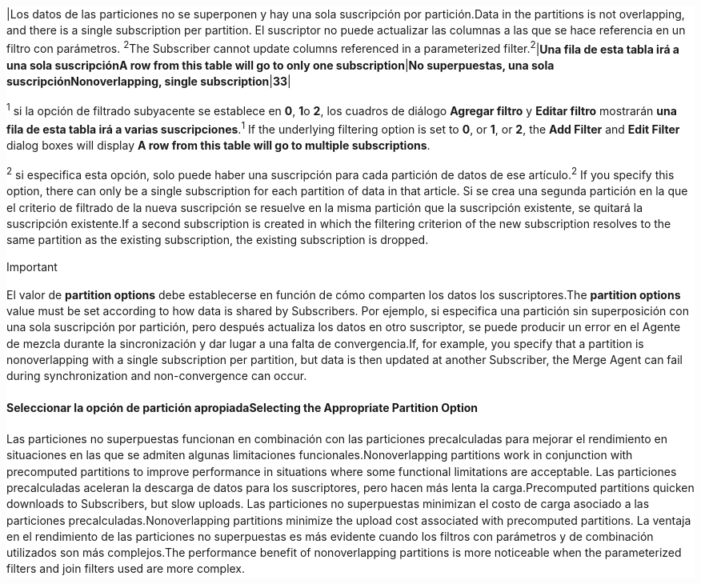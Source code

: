 |<span data-ttu-id="11420-212">Los datos de las particiones no se superponen y hay una sola suscripción por partición.</span><span class="sxs-lookup"><span data-stu-id="11420-212">Data in the partitions is not overlapping, and there is a single subscription per partition.</span></span> <span data-ttu-id="11420-213">El suscriptor no puede actualizar las columnas a las que se hace referencia en un filtro con parámetros. <sup>2</sup></span><span class="sxs-lookup"><span data-stu-id="11420-213">The Subscriber cannot update columns referenced in a parameterized filter.<sup>2</sup></span></span>|<span data-ttu-id="11420-214">**Una fila de esta tabla irá a una sola suscripción**</span><span class="sxs-lookup"><span data-stu-id="11420-214">**A row from this table will go to only one subscription**</span></span>|<span data-ttu-id="11420-215">**No superpuestas, una sola suscripción**</span><span class="sxs-lookup"><span data-stu-id="11420-215">**Nonoverlapping, single subscription**</span></span>|<span data-ttu-id="11420-216">**3**</span><span class="sxs-lookup"><span data-stu-id="11420-216">**3**</span></span>|  
  
 <span data-ttu-id="11420-217"><sup>1</sup> si la opción de filtrado subyacente se establece en **0**, **1**o **2**, los cuadros de diálogo **Agregar filtro** y **Editar filtro** mostrarán **una fila de esta tabla irá a varias suscripciones**.</span><span class="sxs-lookup"><span data-stu-id="11420-217"><sup>1</sup> If the underlying filtering option is set to **0**, or **1**, or **2**, the **Add Filter** and **Edit Filter** dialog boxes will display **A row from this table will go to multiple subscriptions**.</span></span>  
  
 <span data-ttu-id="11420-218"><sup>2</sup> si especifica esta opción, solo puede haber una suscripción para cada partición de datos de ese artículo.</span><span class="sxs-lookup"><span data-stu-id="11420-218"><sup>2</sup> If you specify this option, there can only be a single subscription for each partition of data in that article.</span></span> <span data-ttu-id="11420-219">Si se crea una segunda partición en la que el criterio de filtrado de la nueva suscripción se resuelve en la misma partición que la suscripción existente, se quitará la suscripción existente.</span><span class="sxs-lookup"><span data-stu-id="11420-219">If a second subscription is created in which the filtering criterion of the new subscription resolves to the same partition as the existing subscription, the existing subscription is dropped.</span></span>  
  
> [!IMPORTANT]  
>  <span data-ttu-id="11420-220">El valor de **partition options** debe establecerse en función de cómo comparten los datos los suscriptores.</span><span class="sxs-lookup"><span data-stu-id="11420-220">The **partition options** value must be set according to how data is shared by Subscribers.</span></span> <span data-ttu-id="11420-221">Por ejemplo, si especifica una partición sin superposición con una sola suscripción por partición, pero después actualiza los datos en otro suscriptor, se puede producir un error en el Agente de mezcla durante la sincronización y dar lugar a una falta de convergencia.</span><span class="sxs-lookup"><span data-stu-id="11420-221">If, for example, you specify that a partition is nonoverlapping with a single subscription per partition, but data is then updated at another Subscriber, the Merge Agent can fail during synchronization and non-convergence can occur.</span></span>  
  
#### <a name="selecting-the-appropriate-partition-option"></a><span data-ttu-id="11420-222">Seleccionar la opción de partición apropiada</span><span class="sxs-lookup"><span data-stu-id="11420-222">Selecting the Appropriate Partition Option</span></span>  
 <span data-ttu-id="11420-223">Las particiones no superpuestas funcionan en combinación con las particiones precalculadas para mejorar el rendimiento en situaciones en las que se admiten algunas limitaciones funcionales.</span><span class="sxs-lookup"><span data-stu-id="11420-223">Nonoverlapping partitions work in conjunction with precomputed partitions to improve performance in situations where some functional limitations are acceptable.</span></span> <span data-ttu-id="11420-224">Las particiones precalculadas aceleran la descarga de datos para los suscriptores, pero hacen más lenta la carga.</span><span class="sxs-lookup"><span data-stu-id="11420-224">Precomputed partitions quicken downloads to Subscribers, but slow uploads.</span></span> <span data-ttu-id="11420-225">Las particiones no superpuestas minimizan el costo de carga asociado a las particiones precalculadas.</span><span class="sxs-lookup"><span data-stu-id="11420-225">Nonoverlapping partitions minimize the upload cost associated with precomputed partitions.</span></span> <span data-ttu-id="11420-226">La ventaja en el rendimiento de las particiones no superpuestas es más evidente cuando los filtros con parámetros y de combinación utilizados son más complejos.</span><span class="sxs-lookup"><span data-stu-id="11420-226">The performance benefit of nonoverlapping partitions is more noticeable when the parameterized filters and join filters used are more complex.</span></span>  
  